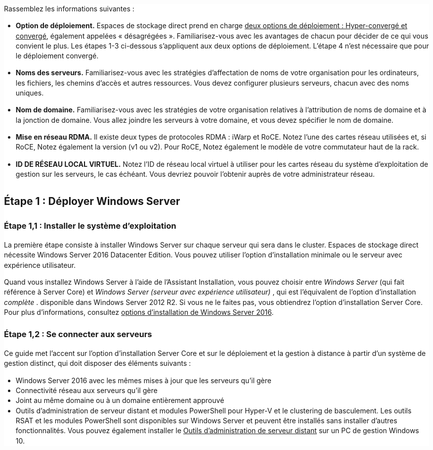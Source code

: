Rassemblez les informations suivantes :

- **Option de déploiement.** Espaces de stockage direct prend en charge [deux options de déploiement : Hyper-convergé et convergé](storage-spaces-direct-overview.md#deployment-options), également appelées « désagrégées ». Familiarisez-vous avec les avantages de chacun pour décider de ce qui vous convient le plus. Les étapes 1-3 ci-dessous s’appliquent aux deux options de déploiement. L’étape 4 n’est nécessaire que pour le déploiement convergé.

- **Noms des serveurs.** Familiarisez-vous avec les stratégies d’affectation de noms de votre organisation pour les ordinateurs, les fichiers, les chemins d’accès et autres ressources. Vous devez configurer plusieurs serveurs, chacun avec des noms uniques.

- **Nom de domaine.** Familiarisez-vous avec les stratégies de votre organisation relatives à l’attribution de noms de domaine et à la jonction de domaine.  Vous allez joindre les serveurs à votre domaine, et vous devez spécifier le nom de domaine. 

- **Mise en réseau RDMA.** Il existe deux types de protocoles RDMA : iWarp et RoCE. Notez l’une des cartes réseau utilisées et, si RoCE, Notez également la version (v1 ou v2). Pour RoCE, Notez également le modèle de votre commutateur haut de la rack.

- **ID DE RÉSEAU LOCAL VIRTUEL.** Notez l’ID de réseau local virtuel à utiliser pour les cartes réseau du système d’exploitation de gestion sur les serveurs, le cas échéant. Vous devriez pouvoir l’obtenir auprès de votre administrateur réseau.

## <a name="step-1-deploy-windows-server"></a>Étape 1 : Déployer Windows Server

### <a name="step-11-install-the-operating-system"></a>Étape 1,1 : Installer le système d’exploitation

La première étape consiste à installer Windows Server sur chaque serveur qui sera dans le cluster. Espaces de stockage direct nécessite Windows Server 2016 Datacenter Edition. Vous pouvez utiliser l’option d’installation minimale ou le serveur avec expérience utilisateur.

Quand vous installez Windows Server à l’aide de l’Assistant Installation, vous pouvez choisir entre *Windows Server* (qui fait référence à Server Core) et *Windows Server (serveur avec expérience utilisateur)* , qui est l’équivalent de l’option d’installation *complète* . disponible dans Windows Server 2012 R2. Si vous ne le faites pas, vous obtiendrez l’option d’installation Server Core. Pour plus d’informations, consultez [options d’installation de Windows Server 2016](../../get-started/Windows-Server-2016.md).

### <a name="step-12-connect-to-the-servers"></a>Étape 1,2 : Se connecter aux serveurs

Ce guide met l’accent sur l’option d’installation Server Core et sur le déploiement et la gestion à distance à partir d’un système de gestion distinct, qui doit disposer des éléments suivants :

- Windows Server 2016 avec les mêmes mises à jour que les serveurs qu’il gère
- Connectivité réseau aux serveurs qu’il gère
- Joint au même domaine ou à un domaine entièrement approuvé
- Outils d’administration de serveur distant et modules PowerShell pour Hyper-V et le clustering de basculement. Les outils RSAT et les modules PowerShell sont disponibles sur Windows Server et peuvent être installés sans installer d’autres fonctionnalités. Vous pouvez également installer le [Outils d’administration de serveur distant](https://www.microsoft.com/download/details.aspx?id=45520) sur un PC de gestion Windows 10.
